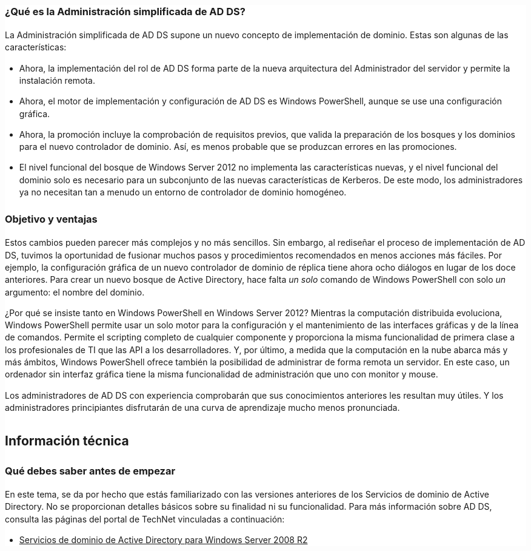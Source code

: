 ### <a name="what-is-ad-ds-simplified-administration"></a>¿Qué es la Administración simplificada de AD DS?  
La Administración simplificada de AD DS supone un nuevo concepto de implementación de dominio. Estas son algunas de las características:  
  
-   Ahora, la implementación del rol de AD DS forma parte de la nueva arquitectura del Administrador del servidor y permite la instalación remota.  
  
-   Ahora, el motor de implementación y configuración de AD DS es Windows PowerShell, aunque se use una configuración gráfica.  
  
-   Ahora, la promoción incluye la comprobación de requisitos previos, que valida la preparación de los bosques y los dominios para el nuevo controlador de dominio. Así, es menos probable que se produzcan errores en las promociones.  
  
-   El nivel funcional del bosque de Windows Server 2012 no implementa las características nuevas, y el nivel funcional del dominio solo es necesario para un subconjunto de las nuevas características de Kerberos. De este modo, los administradores ya no necesitan tan a menudo un entorno de controlador de dominio homogéneo.  
  
### <a name="purpose-and-benefits"></a>Objetivo y ventajas  
Estos cambios pueden parecer más complejos y no más sencillos. Sin embargo, al rediseñar el proceso de implementación de AD DS, tuvimos la oportunidad de fusionar muchos pasos y procedimientos recomendados en menos acciones más fáciles. Por ejemplo, la configuración gráfica de un nuevo controlador de dominio de réplica tiene ahora ocho diálogos en lugar de los doce anteriores. Para crear un nuevo bosque de Active Directory, hace falta *un solo* comando de Windows PowerShell con solo *un* argumento: el nombre del dominio.  
  
¿Por qué se insiste tanto en Windows PowerShell en Windows Server 2012? Mientras la computación distribuida evoluciona, Windows PowerShell permite usar un solo motor para la configuración y el mantenimiento de las interfaces gráficas y de la línea de comandos. Permite el scripting completo de cualquier componente y proporciona la misma funcionalidad de primera clase a los profesionales de TI que las API a los desarrolladores. Y, por último, a medida que la computación en la nube abarca más y más ámbitos, Windows PowerShell ofrece también la posibilidad de administrar de forma remota un servidor. En este caso, un ordenador sin interfaz gráfica tiene la misma funcionalidad de administración que uno con monitor y mouse.  
  
Los administradores de AD DS con experiencia comprobarán que sus conocimientos anteriores les resultan muy útiles. Y los administradores principiantes disfrutarán de una curva de aprendizaje mucho menos pronunciada.  
  
## <a name="technical-overview"></a><a name="BKMK_TechOverview"></a>Información técnica  
  
### <a name="what-you-should-know-before-you-begin"></a>Qué debes saber antes de empezar  
En este tema, se da por hecho que estás familiarizado con las versiones anteriores de los Servicios de dominio de Active Directory. No se proporcionan detalles básicos sobre su finalidad ni su funcionalidad. Para más información sobre AD DS, consulta las páginas del portal de TechNet vinculadas a continuación:  
  
-   [Servicios de dominio de Active Directory para Windows Server 2008 R2](/previous-versions/windows/it-pro/windows-server-2008-R2-and-2008/dd378801(v=ws.10))  
  
